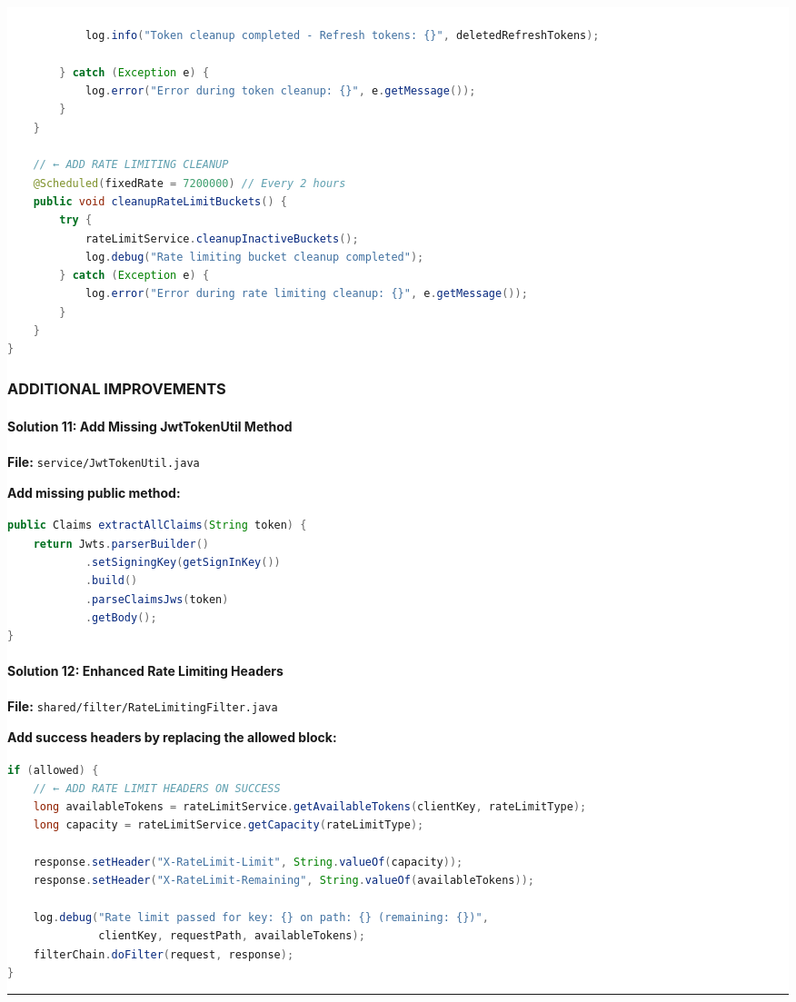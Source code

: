 ```java

            log.info("Token cleanup completed - Refresh tokens: {}", deletedRefreshTokens);

        } catch (Exception e) {
            log.error("Error during token cleanup: {}", e.getMessage());
        }
    }

    // ← ADD RATE LIMITING CLEANUP
    @Scheduled(fixedRate = 7200000) // Every 2 hours
    public void cleanupRateLimitBuckets() {
        try {
            rateLimitService.cleanupInactiveBuckets();
            log.debug("Rate limiting bucket cleanup completed");
        } catch (Exception e) {
            log.error("Error during rate limiting cleanup: {}", e.getMessage());
        }
    }
}
```

### **ADDITIONAL IMPROVEMENTS**

#### **Solution 11: Add Missing JwtTokenUtil Method**

**File:** `service/JwtTokenUtil.java`

**Add missing public method:**
```java
public Claims extractAllClaims(String token) {
    return Jwts.parserBuilder()
            .setSigningKey(getSignInKey())
            .build()
            .parseClaimsJws(token)
            .getBody();
}
```

#### **Solution 12: Enhanced Rate Limiting Headers**

**File:** `shared/filter/RateLimitingFilter.java`

**Add success headers by replacing the allowed block:**
```java
if (allowed) {
    // ← ADD RATE LIMIT HEADERS ON SUCCESS
    long availableTokens = rateLimitService.getAvailableTokens(clientKey, rateLimitType);
    long capacity = rateLimitService.getCapacity(rateLimitType);
    
    response.setHeader("X-RateLimit-Limit", String.valueOf(capacity));
    response.setHeader("X-RateLimit-Remaining", String.valueOf(availableTokens));
    
    log.debug("Rate limit passed for key: {} on path: {} (remaining: {})", 
              clientKey, requestPath, availableTokens);
    filterChain.doFilter(request, response);
}
```

---
